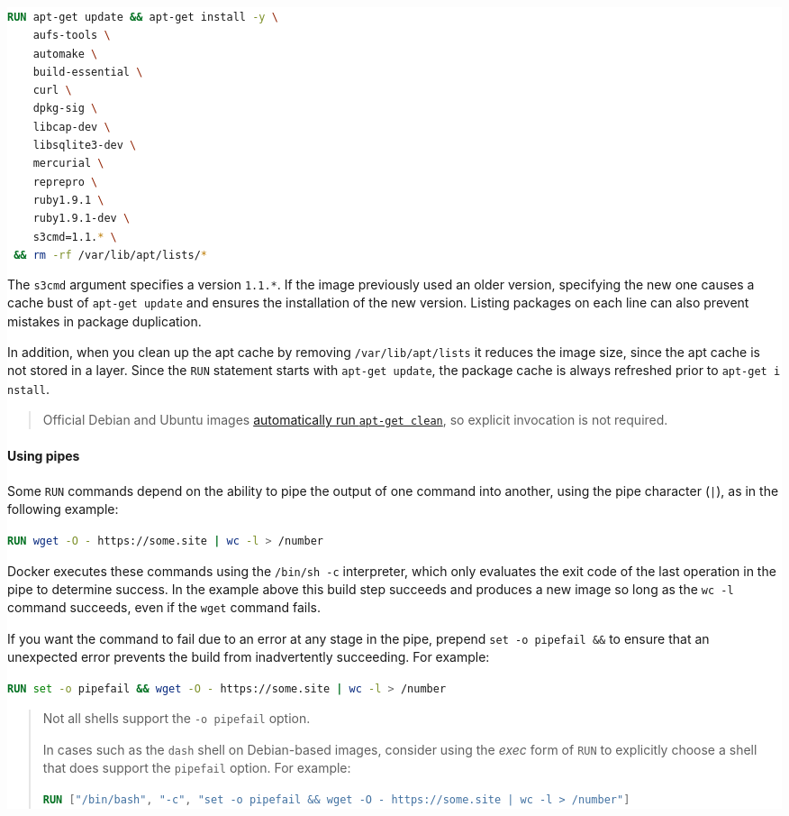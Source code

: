 ```dockerfile
RUN apt-get update && apt-get install -y \
    aufs-tools \
    automake \
    build-essential \
    curl \
    dpkg-sig \
    libcap-dev \
    libsqlite3-dev \
    mercurial \
    reprepro \
    ruby1.9.1 \
    ruby1.9.1-dev \
    s3cmd=1.1.* \
 && rm -rf /var/lib/apt/lists/*
```

The `s3cmd` argument specifies a version `1.1.*`. If the image previously
used an older version, specifying the new one causes a cache bust of `apt-get
update` and ensures the installation of the new version. Listing packages on
each line can also prevent mistakes in package duplication.

In addition, when you clean up the apt cache by removing `/var/lib/apt/lists` it
reduces the image size, since the apt cache is not stored in a layer. Since the
`RUN` statement starts with `apt-get update`, the package cache is always
refreshed prior to `apt-get install`.

> Official Debian and Ubuntu images [automatically run `apt-get clean`](https://github.com/moby/moby/blob/03e2923e42446dbb830c654d0eec323a0b4ef02a/contrib/mkimage/debootstrap#L82-L105),
> so explicit invocation is not required.

#### Using pipes

Some `RUN` commands depend on the ability to pipe the output of one command into another, using the pipe character (`|`), as in the following example:

```dockerfile
RUN wget -O - https://some.site | wc -l > /number
```

Docker executes these commands using the `/bin/sh -c` interpreter, which only
evaluates the exit code of the last operation in the pipe to determine success.
In the example above this build step succeeds and produces a new image so long
as the `wc -l` command succeeds, even if the `wget` command fails.

If you want the command to fail due to an error at any stage in the pipe,
prepend `set -o pipefail &&` to ensure that an unexpected error prevents the
build from inadvertently succeeding. For example:

```dockerfile
RUN set -o pipefail && wget -O - https://some.site | wc -l > /number
```
> Not all shells support the `-o pipefail` option.
>
> In cases such as the `dash` shell on
> Debian-based images, consider using the _exec_ form of `RUN` to explicitly
> choose a shell that does support the `pipefail` option. For example:
>
> ```dockerfile
> RUN ["/bin/bash", "-c", "set -o pipefail && wget -O - https://some.site | wc -l > /number"]
> ```
